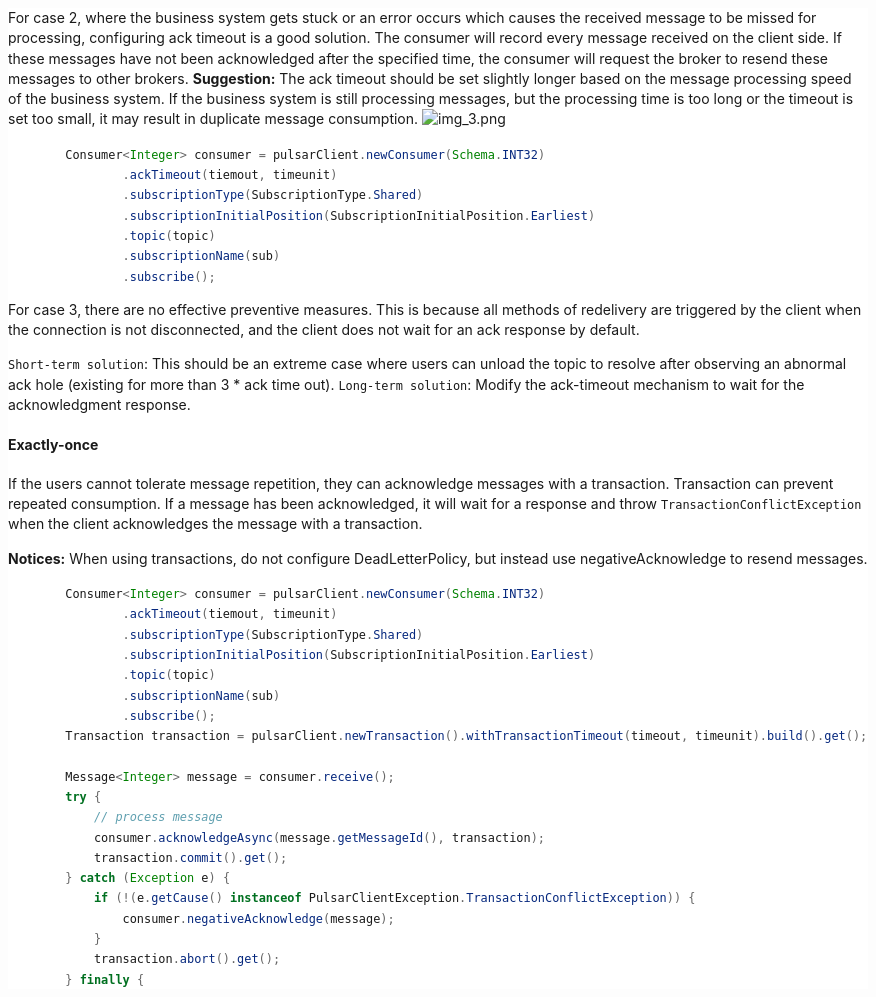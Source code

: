 For case 2, where the business system gets stuck or an error occurs which causes the received message to be missed for
processing, configuring ack timeout is a good solution. The consumer will record every message received on the client side.
If these messages have not been acknowledged after the specified time, the consumer will request the broker to resend these
messages to other brokers.
**Suggestion:** The ack timeout should be set slightly longer based on the message processing speed of the business system.
If the business system is still processing messages, but the processing time is too long or the timeout is set too small,
it may result in duplicate message consumption.
![img_3.png](static/img/blog-consume-best-practice/AckTimeout.png)
```java
        Consumer<Integer> consumer = pulsarClient.newConsumer(Schema.INT32)
                .ackTimeout(tiemout, timeunit)
                .subscriptionType(SubscriptionType.Shared)
                .subscriptionInitialPosition(SubscriptionInitialPosition.Earliest)
                .topic(topic)
                .subscriptionName(sub)
                .subscribe();
```

For case 3, there are no effective preventive measures. This is because all methods of redelivery are triggered by the
client when the connection is not disconnected, and the client does not wait for an ack response by default.

`Short-term solution`: This should be an extreme case where users can unload the topic to resolve after observing
an abnormal ack hole (existing for more than 3 * ack time out).
`Long-term solution`: Modify the ack-timeout mechanism to wait for the acknowledgment response.

#### Exactly-once
If the users cannot tolerate message repetition, they can acknowledge messages with a transaction. Transaction can
prevent repeated consumption. If a message has been acknowledged, it will wait for a response and throw
`TransactionConflictException` when the client acknowledges the message with a transaction.

**Notices:** When using transactions, do not configure DeadLetterPolicy, but instead use negativeAcknowledge to resend messages.

```java
        Consumer<Integer> consumer = pulsarClient.newConsumer(Schema.INT32)
                .ackTimeout(tiemout, timeunit)
                .subscriptionType(SubscriptionType.Shared)
                .subscriptionInitialPosition(SubscriptionInitialPosition.Earliest)
                .topic(topic)
                .subscriptionName(sub)
                .subscribe();
        Transaction transaction = pulsarClient.newTransaction().withTransactionTimeout(timeout, timeunit).build().get();

        Message<Integer> message = consumer.receive();
        try {
            // process message
            consumer.acknowledgeAsync(message.getMessageId(), transaction);
            transaction.commit().get();
        } catch (Exception e) {
            if (!(e.getCause() instanceof PulsarClientException.TransactionConflictException)) {
                consumer.negativeAcknowledge(message);
            }
            transaction.abort().get();
        } finally {
```